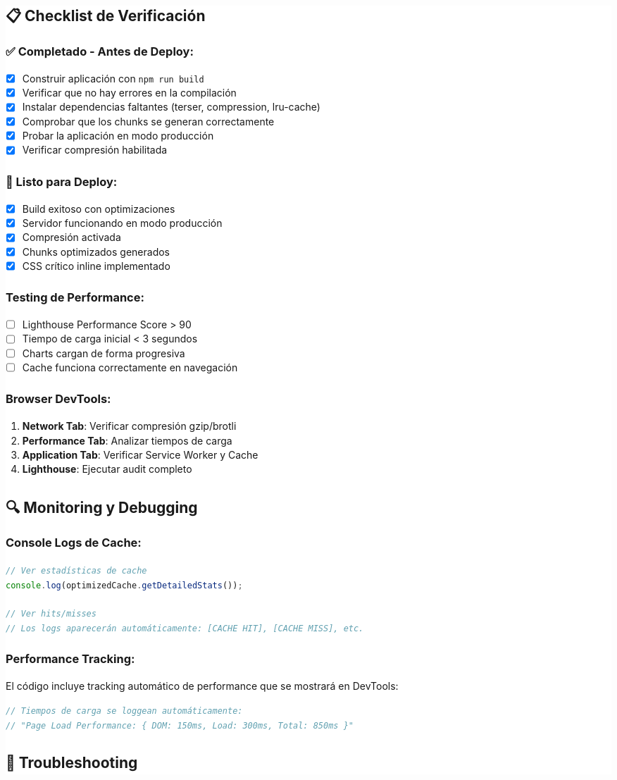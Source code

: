 ## 📋 Checklist de Verificación

### ✅ Completado - Antes de Deploy:
- [x] Construir aplicación con `npm run build`
- [x] Verificar que no hay errores en la compilación
- [x] Instalar dependencias faltantes (terser, compression, lru-cache)
- [x] Comprobar que los chunks se generan correctamente
- [x] Probar la aplicación en modo producción
- [x] Verificar compresión habilitada

### 🚀 Listo para Deploy:
- [x] Build exitoso con optimizaciones
- [x] Servidor funcionando en modo producción
- [x] Compresión activada
- [x] Chunks optimizados generados
- [x] CSS crítico inline implementado

### Testing de Performance:
- [ ] Lighthouse Performance Score > 90
- [ ] Tiempo de carga inicial < 3 segundos
- [ ] Charts cargan de forma progresiva
- [ ] Cache funciona correctamente en navegación

### Browser DevTools:
1. **Network Tab**: Verificar compresión gzip/brotli
2. **Performance Tab**: Analizar tiempos de carga
3. **Application Tab**: Verificar Service Worker y Cache
4. **Lighthouse**: Ejecutar audit completo

## 🔍 Monitoring y Debugging

### Console Logs de Cache:
```javascript
// Ver estadísticas de cache
console.log(optimizedCache.getDetailedStats());

// Ver hits/misses
// Los logs aparecerán automáticamente: [CACHE HIT], [CACHE MISS], etc.
```

### Performance Tracking:
El código incluye tracking automático de performance que se mostrará en DevTools:
```javascript
// Tiempos de carga se loggean automáticamente:
// "Page Load Performance: { DOM: 150ms, Load: 300ms, Total: 850ms }"
```

## 🚨 Troubleshooting
